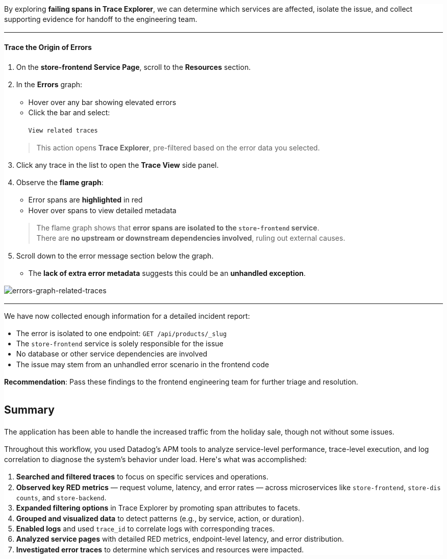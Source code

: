 By exploring **failing spans in Trace Explorer**, we can determine which services are affected, isolate the issue, and collect supporting evidence for handoff to the engineering team.

---

####  Trace the Origin of Errors

1. On the **store-frontend Service Page**, scroll to the **Resources** section.

2. In the **Errors** graph:
   - Hover over any bar showing elevated errors
   - Click the bar and select:
     ```
     View related traces
     ```

   >  This action opens **Trace Explorer**, pre-filtered based on the error data you selected.

3. Click any trace in the list to open the **Trace View** side panel.

4. Observe the **flame graph**:
   - Error spans are **highlighted** in red
   - Hover over spans to view detailed metadata

   >  The flame graph shows that **error spans are isolated to the `store-frontend` service**.  
   There are **no upstream or downstream dependencies involved**, ruling out external causes.

5. Scroll down to the error message section below the graph.  
   - The **lack of extra error metadata** suggests this could be an **unhandled exception**.

![errors-graph-related-traces](https://github.com/user-attachments/assets/d973e7f2-11e1-4502-aef7-7a48af44c505)

---

We have now collected enough information for a detailed incident report:
- The error is isolated to one endpoint: `GET /api/products/_slug`
- The `store-frontend` service is solely responsible for the issue
- No database or other service dependencies are involved
- The issue may stem from an unhandled error scenario in the frontend code

**Recommendation**: Pass these findings to the frontend engineering team for further triage and resolution.

##  Summary

The application has been able to handle the increased traffic from the holiday sale, though not without some issues.

Throughout this workflow, you used Datadog’s APM tools to analyze service-level performance, trace-level execution, and log correlation to diagnose the system’s behavior under load. Here's what was accomplished:

1. **Searched and filtered traces** to focus on specific services and operations.
2. **Observed key RED metrics** — request volume, latency, and error rates — across microservices like `store-frontend`, `store-discounts`, and `store-backend`.
3. **Expanded filtering options** in Trace Explorer by promoting span attributes to facets.
4. **Grouped and visualized data** to detect patterns (e.g., by service, action, or duration).
5. **Enabled logs** and used `trace_id` to correlate logs with corresponding traces.
6. **Analyzed service pages** with detailed RED metrics, endpoint-level latency, and error distribution.
7. **Investigated error traces** to determine which services and resources were impacted.
